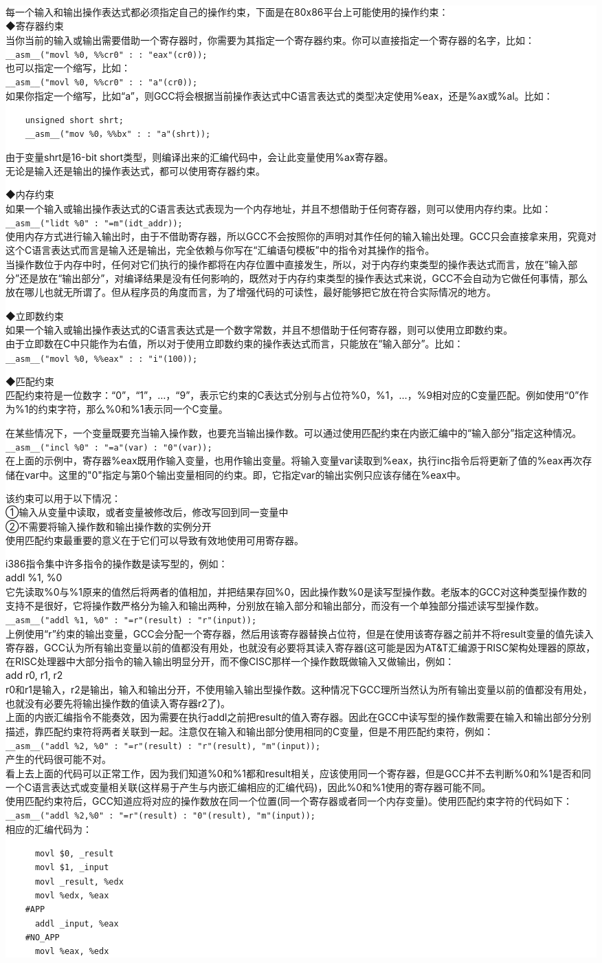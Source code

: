   每一个输入和输出操作表达式都必须指定自己的操作约束，下面是在80x86平台上可能使用的操作约束：  
◆寄存器约束  
  当你当前的输入或输出需要借助一个寄存器时，你需要为其指定一个寄存器约束。你可以直接指定一个寄存器的名字，比如：  
`__asm__("movl %0, %%cr0" : : "eax"(cr0));`  
也可以指定一个缩写，比如：  
`__asm__("movl %0, %%cr0" : : "a"(cr0));`  
如果你指定一个缩写，比如“a”，则GCC将会根据当前操作表达式中C语言表达式的类型决定使用%eax，还是%ax或%al。比如：  
```
	unsigned short shrt;
	__asm__("mov %0，%%bx" : : "a"(shrt));
```
由于变量shrt是16-bit short类型，则编译出来的汇编代码中，会让此变量使用%ax寄存器。  
  无论是输入还是输出的操作表达式，都可以使用寄存器约束。  

◆内存约束  
  如果一个输入或输出操作表达式的C语言表达式表现为一个内存地址，并且不想借助于任何寄存器，则可以使用内存约束。比如：  
`__asm__("lidt %0" : "=m"(idt_addr));`  
  使用内存方式进行输入输出时，由于不借助寄存器，所以GCC不会按照你的声明对其作任何的输入输出处理。GCC只会直接拿来用，究竟对这个C语言表达式而言是输入还是输出，完全依赖与你写在“汇编语句模板”中的指令对其操作的指令。  
  当操作数位于内存中时，任何对它们执行的操作都将在内存位置中直接发生，所以，对于内存约束类型的操作表达式而言，放在“输入部分”还是放在“输出部分”，对编译结果是没有任何影响的，既然对于内存约束类型的操作表达式来说，GCC不会自动为它做任何事情，那么放在哪儿也就无所谓了。但从程序员的角度而言，为了增强代码的可读性，最好能够把它放在符合实际情况的地方。  

◆立即数约束  
  如果一个输入或输出操作表达式的C语言表达式是一个数字常数，并且不想借助于任何寄存器，则可以使用立即数约束。  
  由于立即数在C中只能作为右值，所以对于使用立即数约束的操作表达式而言，只能放在“输入部分”。比如：  
`__asm__("movl %0, %%eax" : : "i"(100));`  

◆匹配约束  
  匹配约束符是一位数字：“0”，“1”，…，“9”，表示它约束的C表达式分别与占位符%0，%1，…，%9相对应的C变量匹配。例如使用“0”作为%1的约束字符，那么%0和%1表示同一个C变量。  

  在某些情况下，一个变量既要充当输入操作数，也要充当输出操作数。可以通过使用匹配约束在内嵌汇编中的“输入部分”指定这种情况。  
`__asm__("incl %0" : "=a"(var) : "0"(var));`  
  在上面的示例中，寄存器%eax既用作输入变量，也用作输出变量。将输入变量var读取到%eax，执行inc指令后将更新了值的%eax再次存储在var中。这里的"0"指定与第0个输出变量相同的约束。即，它指定var的输出实例只应该存储在%eax中。  

该约束可以用于以下情况：  
①输入从变量中读取，或者变量被修改后，修改写回到同一变量中  
②不需要将输入操作数和输出操作数的实例分开  
使用匹配约束最重要的意义在于它们可以导致有效地使用可用寄存器。

  i386指令集中许多指令的操作数是读写型的，例如：  
addl %1, %0  
它先读取%0与%1原来的值然后将两者的值相加，并把结果存回%0，因此操作数%0是读写型操作数。老版本的GCC对这种类型操作数的支持不是很好，它将操作数严格分为输入和输出两种，分别放在输入部分和输出部分，而没有一个单独部分描述读写型操作数。  
`__asm__("addl %1, %0" : "=r"(result) : "r"(input));`  
上例使用“r”约束的输出变量，GCC会分配一个寄存器，然后用该寄存器替换占位符，但是在使用该寄存器之前并不将result变量的值先读入寄存器，GCC认为所有输出变量以前的值都没有用处，也就没有必要将其读入寄存器(这可能是因为AT&T汇编源于RISC架构处理器的原故，在RISC处理器中大部分指令的输入输出明显分开，而不像CISC那样一个操作数既做输入又做输出，例如：  
add r0, r1, r2  
r0和r1是输入，r2是输出，输入和输出分开，不使用输入输出型操作数。这种情况下GCC理所当然认为所有输出变量以前的值都没有用处，也就没有必要先将输出操作数的值读入寄存器r2了)。  
  上面的内嵌汇编指令不能奏效，因为需要在执行addl之前把result的值入寄存器。因此在GCC中读写型的操作数需要在输入和输出部分分别描述，靠匹配约束符将两者关联到一起。注意仅在输入和输出部分使用相同的C变量，但是不用匹配约束符，例如：  
`__asm__("addl %2, %0" : "=r"(result) : "r"(result), "m"(input));`  
产生的代码很可能不对。  
  看上去上面的代码可以正常工作，因为我们知道%0和%1都和result相关，应该使用同一个寄存器，但是GCC并不去判断%0和%1是否和同一个C语言表达式或变量相关联(这样易于产生与内嵌汇编相应的汇编代码)，因此%0和%1使用的寄存器可能不同。  
  使用匹配约束符后，GCC知道应将对应的操作数放在同一个位置(同一个寄存器或者同一个内存变量)。使用匹配约束字符的代码如下：  
`__asm__("addl %2,%0" : "=r"(result) : "0"(result), "m"(input));`  
相应的汇编代码为：  
```
	  movl $0, _result
	  movl $1, _input
	  movl _result, %edx
	  movl %edx, %eax
	#APP
	  addl _input, %eax
	#NO_APP
	  movl %eax, %edx
```